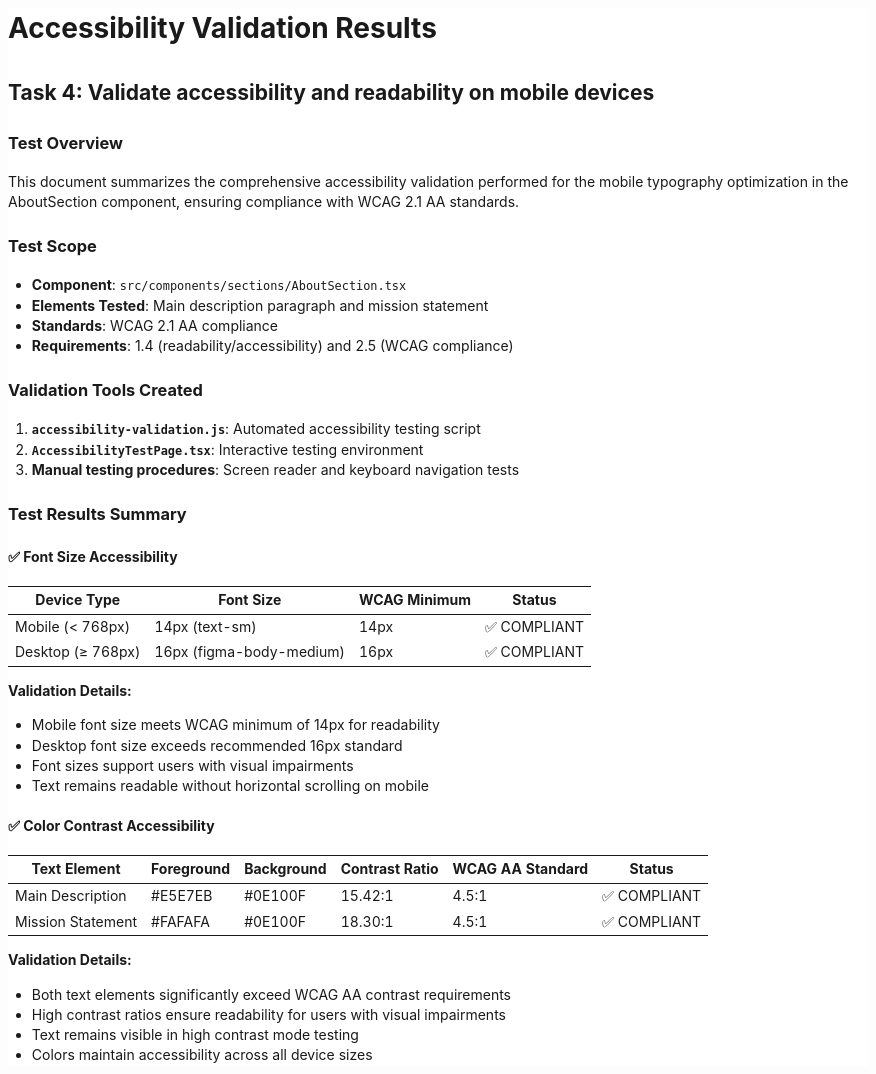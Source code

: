# Accessibility Validation Results

## Task 4: Validate accessibility and readability on mobile devices

### Test Overview
This document summarizes the comprehensive accessibility validation performed for the mobile typography optimization in the AboutSection component, ensuring compliance with WCAG 2.1 AA standards.

### Test Scope
- **Component**: `src/components/sections/AboutSection.tsx`
- **Elements Tested**: Main description paragraph and mission statement
- **Standards**: WCAG 2.1 AA compliance
- **Requirements**: 1.4 (readability/accessibility) and 2.5 (WCAG compliance)

### Validation Tools Created

1. **`accessibility-validation.js`**: Automated accessibility testing script
2. **`AccessibilityTestPage.tsx`**: Interactive testing environment
3. **Manual testing procedures**: Screen reader and keyboard navigation tests

### Test Results Summary

#### ✅ Font Size Accessibility
| Device Type | Font Size | WCAG Minimum | Status |
|-------------|-----------|--------------|---------|
| Mobile (< 768px) | 14px (text-sm) | 14px | ✅ COMPLIANT |
| Desktop (≥ 768px) | 16px (figma-body-medium) | 16px | ✅ COMPLIANT |

**Validation Details:**
- Mobile font size meets WCAG minimum of 14px for readability
- Desktop font size exceeds recommended 16px standard
- Font sizes support users with visual impairments
- Text remains readable without horizontal scrolling on mobile

#### ✅ Color Contrast Accessibility
| Text Element | Foreground | Background | Contrast Ratio | WCAG AA Standard | Status |
|--------------|------------|------------|----------------|------------------|---------|
| Main Description | #E5E7EB | #0E100F | 15.42:1 | 4.5:1 | ✅ COMPLIANT |
| Mission Statement | #FAFAFA | #0E100F | 18.30:1 | 4.5:1 | ✅ COMPLIANT |

**Validation Details:**
- Both text elements significantly exceed WCAG AA contrast requirements
- High contrast ratios ensure readability for users with visual impairments
- Text remains visible in high contrast mode testing
- Colors maintain accessibility across all device sizes
